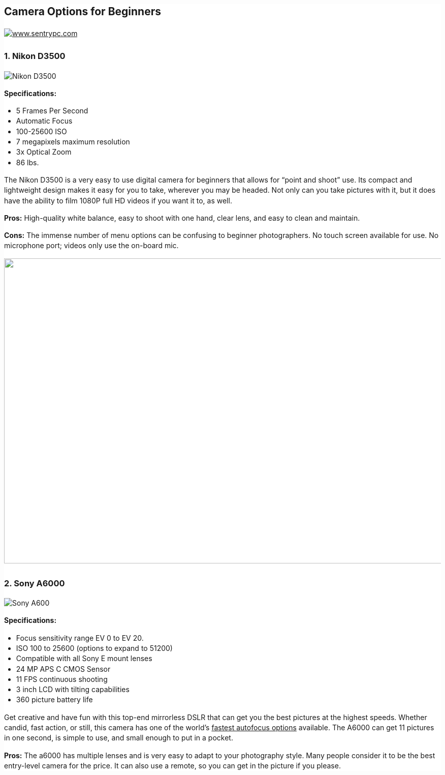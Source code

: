 ## Camera Options for Beginners


<a href="https://sentrypc.7eer.net/c/5597632/398457/3022" target="_top" id="398457"><img src="//a.impactradius-go.com/display-ad/3022-398457" border="0" alt="www.sentrypc.com" width="980" height="120"/></a><img height="0" width="0" src="https://sentrypc.7eer.net/i/5597632/398457/3022" style="position:absolute;visibility:hidden;" border="0" />

### 1\. Nikon D3500
![Nikon D3500](https://images.wondershare.com/filmora/filmorapro/nikon-d3500.JPG)

**Specifications:**

* 5 Frames Per Second
* Automatic Focus
* 100-25600 ISO
* 7 megapixels maximum resolution
* 3x Optical Zoom
* 86 lbs.

The Nikon D3500 is a very easy to use digital camera for beginners that allows for “point and shoot” use. Its compact and lightweight design makes it easy for you to take, wherever you may be headed. Not only can you take pictures with it, but it does have the ability to film 1080P full HD videos if you want it to, as well.

**Pros:** High-quality white balance, easy to shoot with one hand, clear lens, and easy to clean and maintain.

**Cons:** The immense number of menu options can be confusing to beginner photographers. No touch screen available for use. No microphone port; videos only use the on-board mic.


<a href="https://appsumo.8odi.net/c/5597632/2082532/7443" target="_top" id="2082532"><img src="//a.impactradius-go.com/display-ad/7443-2082532" border="0" alt="" width="1200" height="600"/></a><img height="0" width="0" src="https://appsumo.8odi.net/i/5597632/2082532/7443" style="position:absolute;visibility:hidden;" border="0" />

### 2\. Sony A6000
![Sony A600](https://images.wondershare.com/filmora/filmorapro/sony-alpha-a6000-mirrorless-digital-camera.JPG)

**Specifications:**

* Focus sensitivity range EV 0 to EV 20.
* ISO 100 to 25600 (options to expand to 51200)
* Compatible with all Sony E mount lenses
* 24 MP APS C CMOS Sensor
* 11 FPS continuous shooting
* 3 inch LCD with tilting capabilities
* 360 picture battery life

Get creative and have fun with this top-end mirrorless DSLR that can get you the best pictures at the highest speeds. Whether candid, fast action, or still, this camera has one of the world’s [fastest autofocus options](https://photographylife.com/dslr-autofocus-modes-explained) available. The A6000 can get 11 pictures in one second, is simple to use, and small enough to put in a pocket.

**Pros:** The a6000 has multiple lenses and is very easy to adapt to your photography style. Many people consider it to be the best entry-level camera for the price. It can also use a remote, so you can get in the picture if you please.
